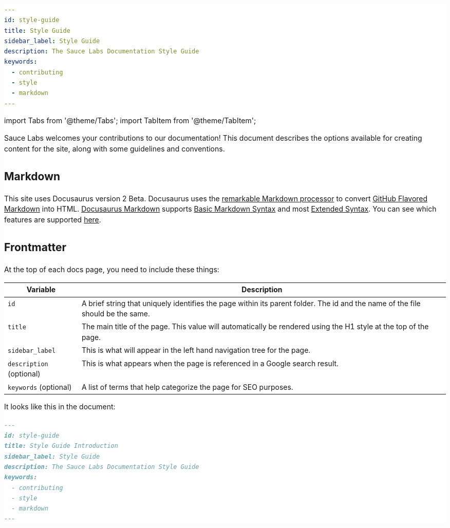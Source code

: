 ```yaml
---
id: style-guide
title: Style Guide
sidebar_label: Style Guide
description: The Sauce Labs Documentation Style Guide
keywords:
  - contributing
  - style
  - markdown
---
```


import Tabs from '@theme/Tabs';
import TabItem from '@theme/TabItem';

Sauce Labs welcomes your contributions to our documentation!
This document describes the options available for creating content for the site,
along with some guidelines and conventions.

## Markdown

This site uses Docusaurus version 2 Beta. Docusaurus uses the
[remarkable Markdown processor](https://github.com/jonschlinkert/remarkable) to convert
[GitHub Flavored Markdown](https://guides.github.com/features/mastering-markdown/) into HTML.
[Docusaurus Markdown](https://docusaurus.io/docs/markdown-features) supports
[Basic Markdown Syntax](https://www.markdownguide.org/basic-syntax) and most
[Extended Syntax](https://www.markdownguide.org/extended-syntax/). You can see which features are supported
[here](https://www.markdownguide.org/tools/docusaurus/).

## Frontmatter

At the top of each docs page, you need to include these things:

| Variable                 | Description                                                                                                                    |
| ------------------------ | ------------------------------------------------------------------------------------------------------------------------------ |
| `id`                     | A brief string that uniquely identifies the page within its parent folder. The id and the name of the file should be the same. |
| `title`                  | The main title of the page. This value will automatically be rendered using the H1 style at the top of the page.               |
| `sidebar_label`          | This is what will appear in the left hand navigation tree for the page.                                                        |
| `description` (optional) | This is what appears when the page is referenced in a Google search result.                                                    |
| `keywords` (optional)    | A list of terms that help categorize the page for SEO purposes.                                                                |

It looks like this in the document:

```markdown
---
id: style-guide
title: Style Guide Introduction
sidebar_label: Style Guide
description: The Sauce Labs Documentation Style Guide
keywords:
  - contributing
  - style
  - markdown
---
```
